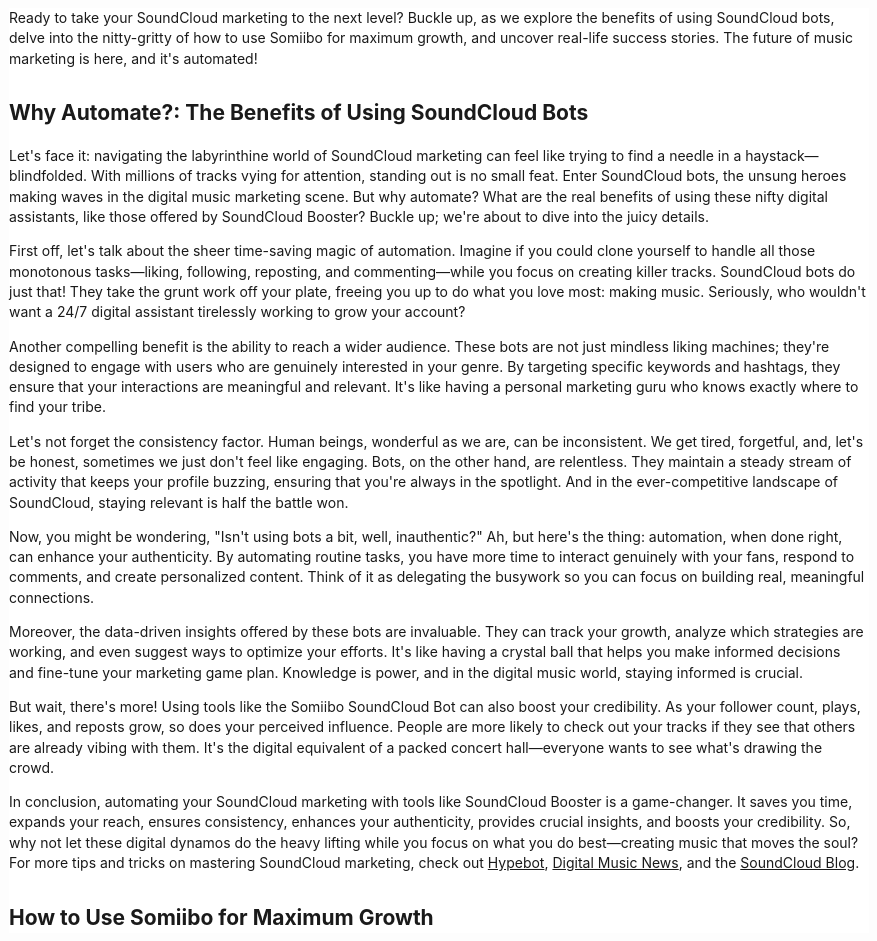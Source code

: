 Ready to take your SoundCloud marketing to the next level? Buckle up, as we explore the benefits of using SoundCloud bots, delve into the nitty-gritty of how to use Somiibo for maximum growth, and uncover real-life success stories. The future of music marketing is here, and it's automated!

## Why Automate?: The Benefits of Using SoundCloud Bots

Let's face it: navigating the labyrinthine world of SoundCloud marketing can feel like trying to find a needle in a haystack—blindfolded. With millions of tracks vying for attention, standing out is no small feat. Enter SoundCloud bots, the unsung heroes making waves in the digital music marketing scene. But why automate? What are the real benefits of using these nifty digital assistants, like those offered by SoundCloud Booster? Buckle up; we're about to dive into the juicy details.

First off, let's talk about the sheer time-saving magic of automation. Imagine if you could clone yourself to handle all those monotonous tasks—liking, following, reposting, and commenting—while you focus on creating killer tracks. SoundCloud bots do just that! They take the grunt work off your plate, freeing you up to do what you love most: making music. Seriously, who wouldn't want a 24/7 digital assistant tirelessly working to grow your account?



Another compelling benefit is the ability to reach a wider audience. These bots are not just mindless liking machines; they're designed to engage with users who are genuinely interested in your genre. By targeting specific keywords and hashtags, they ensure that your interactions are meaningful and relevant. It's like having a personal marketing guru who knows exactly where to find your tribe.

Let's not forget the consistency factor. Human beings, wonderful as we are, can be inconsistent. We get tired, forgetful, and, let's be honest, sometimes we just don't feel like engaging. Bots, on the other hand, are relentless. They maintain a steady stream of activity that keeps your profile buzzing, ensuring that you're always in the spotlight. And in the ever-competitive landscape of SoundCloud, staying relevant is half the battle won.

Now, you might be wondering, "Isn't using bots a bit, well, inauthentic?" Ah, but here's the thing: automation, when done right, can enhance your authenticity. By automating routine tasks, you have more time to interact genuinely with your fans, respond to comments, and create personalized content. Think of it as delegating the busywork so you can focus on building real, meaningful connections.

Moreover, the data-driven insights offered by these bots are invaluable. They can track your growth, analyze which strategies are working, and even suggest ways to optimize your efforts. It's like having a crystal ball that helps you make informed decisions and fine-tune your marketing game plan. Knowledge is power, and in the digital music world, staying informed is crucial.

But wait, there's more! Using tools like the Somiibo SoundCloud Bot can also boost your credibility. As your follower count, plays, likes, and reposts grow, so does your perceived influence. People are more likely to check out your tracks if they see that others are already vibing with them. It's the digital equivalent of a packed concert hall—everyone wants to see what's drawing the crowd.

In conclusion, automating your SoundCloud marketing with tools like SoundCloud Booster is a game-changer. It saves you time, expands your reach, ensures consistency, enhances your authenticity, provides crucial insights, and boosts your credibility. So, why not let these digital dynamos do the heavy lifting while you focus on what you do best—creating music that moves the soul? For more tips and tricks on mastering SoundCloud marketing, check out [Hypebot](https://www.hypebot.com/), [Digital Music News](https://www.digitalmusicnews.com/), and the [SoundCloud Blog](https://blog.soundcloud.com/).

## How to Use Somiibo for Maximum Growth
